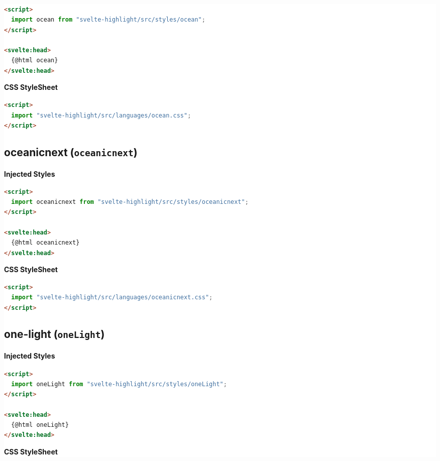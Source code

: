 ```html
<script>
  import ocean from "svelte-highlight/src/styles/ocean";
</script>

<svelte:head>
  {@html ocean}
</svelte:head>
```

**CSS StyleSheet**

```html
<script>
  import "svelte-highlight/src/languages/ocean.css";
</script>
```

## oceanicnext (`oceanicnext`)

**Injected Styles**

```html
<script>
  import oceanicnext from "svelte-highlight/src/styles/oceanicnext";
</script>

<svelte:head>
  {@html oceanicnext}
</svelte:head>
```

**CSS StyleSheet**

```html
<script>
  import "svelte-highlight/src/languages/oceanicnext.css";
</script>
```

## one-light (`oneLight`)

**Injected Styles**

```html
<script>
  import oneLight from "svelte-highlight/src/styles/oneLight";
</script>

<svelte:head>
  {@html oneLight}
</svelte:head>
```

**CSS StyleSheet**
